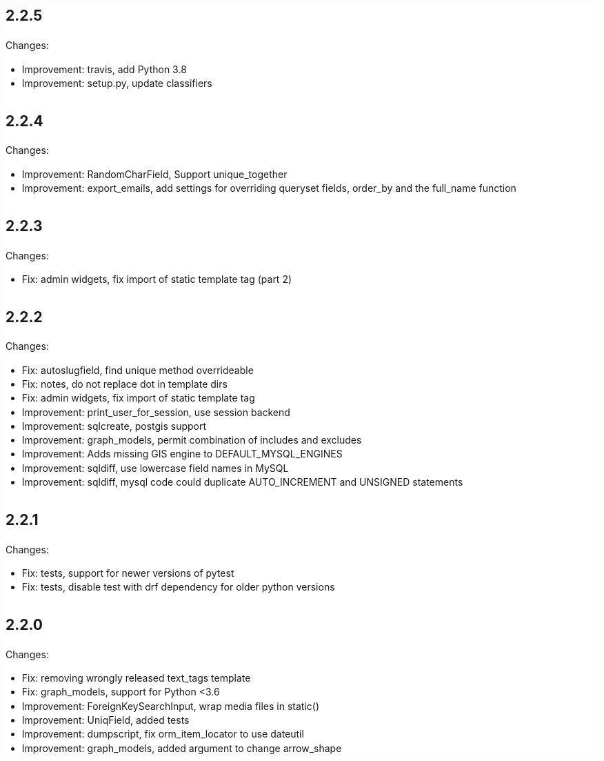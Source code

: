 
2.2.5
-----

Changes:
 - Improvement: travis, add Python 3.8
 - Improvement: setup.py, update classifiers


2.2.4
-----

Changes:
 - Improvement: RandomCharField, Support unique_together
 - Improvement: export_emails, add settings for overriding queryset fields, order_by and the full_name function


2.2.3
-----

Changes:
  - Fix: admin widgets, fix import of static template tag (part 2)

2.2.2
-----

Changes:
  - Fix: autoslugfield, find unique method overrideable
  - Fix: notes, do not replace dot in template dirs
  - Fix: admin widgets, fix import of static template tag
  - Improvement: print_user_for_session, use session backend
  - Improvement: sqlcreate, postgis support
  - Improvement: graph_models, permit combination of includes and excludes
  - Improvement: Adds missing GIS engine to DEFAULT_MYSQL_ENGINES
  - Improvement: sqldiff, use lowercase field names in MySQL
  - Improvement: sqldiff, mysql code could duplicate AUTO_INCREMENT and UNSIGNED statements


2.2.1
-----

Changes:
  - Fix: tests, support for newer versions of pytest
  - Fix: tests, disable test with drf dependency for older python versions


2.2.0
-----

Changes:
  - Fix: removing wrongly released text_tags template
  - Fix: graph_models, support for Python <3.6
  - Improvement: ForeignKeySearchInput, wrap media files in static()
  - Improvement: UniqField, added tests
  - Improvement: dumpscript, fix orm_item_locator to use dateutil
  - Improvement: graph_models, added argument to change arrow_shape
